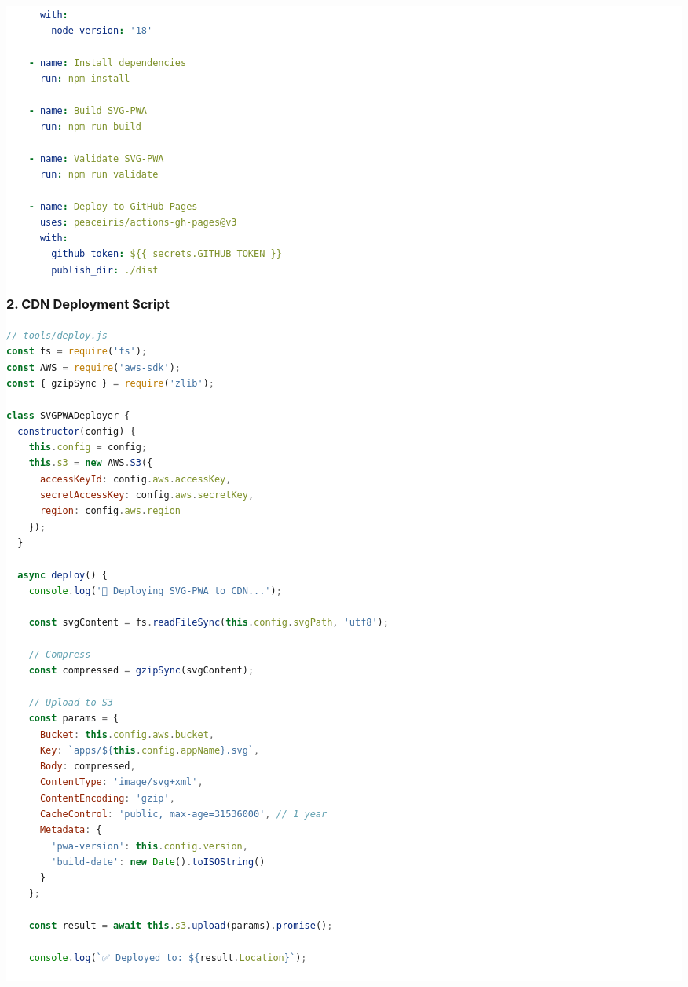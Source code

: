 ```yaml
      with:
        node-version: '18'
        
    - name: Install dependencies
      run: npm install
      
    - name: Build SVG-PWA
      run: npm run build
      
    - name: Validate SVG-PWA
      run: npm run validate
      
    - name: Deploy to GitHub Pages
      uses: peaceiris/actions-gh-pages@v3
      with:
        github_token: ${{ secrets.GITHUB_TOKEN }}
        publish_dir: ./dist
```

### **2. CDN Deployment Script**

```javascript
// tools/deploy.js
const fs = require('fs');
const AWS = require('aws-sdk');
const { gzipSync } = require('zlib');

class SVGPWADeployer {
  constructor(config) {
    this.config = config;
    this.s3 = new AWS.S3({
      accessKeyId: config.aws.accessKey,
      secretAccessKey: config.aws.secretKey,
      region: config.aws.region
    });
  }
  
  async deploy() {
    console.log('🚀 Deploying SVG-PWA to CDN...');
    
    const svgContent = fs.readFileSync(this.config.svgPath, 'utf8');
    
    // Compress
    const compressed = gzipSync(svgContent);
    
    // Upload to S3
    const params = {
      Bucket: this.config.aws.bucket,
      Key: `apps/${this.config.appName}.svg`,
      Body: compressed,
      ContentType: 'image/svg+xml',
      ContentEncoding: 'gzip',
      CacheControl: 'public, max-age=31536000', // 1 year
      Metadata: {
        'pwa-version': this.config.version,
        'build-date': new Date().toISOString()
      }
    };
    
    const result = await this.s3.upload(params).promise();
    
    console.log(`✅ Deployed to: ${result.Location}`);
    
```